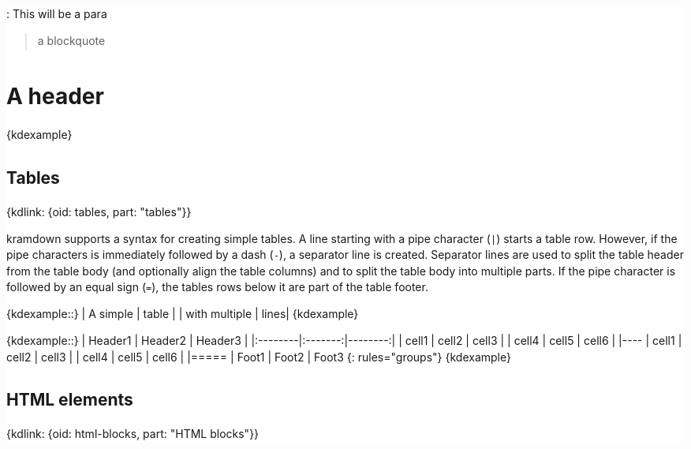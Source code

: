 
: This will be a para


  > a blockquote


  # A header
{kdexample}




## Tables


{kdlink: {oid: tables, part: "tables"}}


kramdown supports a syntax for creating simple tables. A line starting with a pipe character (`|`)
starts a table row. However, if the pipe characters is immediately followed by a dash (`-`), a
separator line is created. Separator lines are used to split the table header from the table body
(and optionally align the table columns) and to split the table body into multiple parts. If the
pipe character is followed by an equal sign (`=`), the tables rows below it are part of the table
footer.


{kdexample::}
| A simple | table |
| with multiple | lines|
{kdexample}


{kdexample::}
| Header1 | Header2 | Header3 |
|:--------|:-------:|--------:|
| cell1   | cell2   | cell3   |
| cell4   | cell5   | cell6   |
|----
| cell1   | cell2   | cell3   |
| cell4   | cell5   | cell6   |
|=====
| Foot1   | Foot2   | Foot3
{: rules="groups"}
{kdexample}




## HTML elements


{kdlink: {oid: html-blocks, part: "HTML blocks"}}
